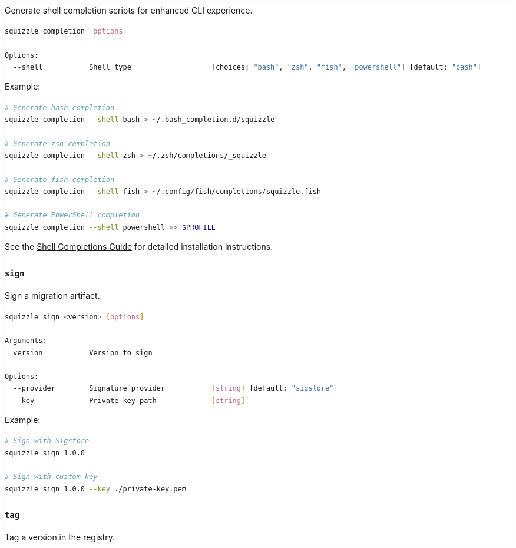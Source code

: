 Generate shell completion scripts for enhanced CLI experience.

```bash
squizzle completion [options]

Options:
  --shell           Shell type                   [choices: "bash", "zsh", "fish", "powershell"] [default: "bash"]
```

Example:
```bash
# Generate bash completion
squizzle completion --shell bash > ~/.bash_completion.d/squizzle

# Generate zsh completion  
squizzle completion --shell zsh > ~/.zsh/completions/_squizzle

# Generate fish completion
squizzle completion --shell fish > ~/.config/fish/completions/squizzle.fish

# Generate PowerShell completion
squizzle completion --shell powershell >> $PROFILE
```

See the [Shell Completions Guide](../guides/shell-completions.md) for detailed installation instructions.

### `sign`

Sign a migration artifact.

```bash
squizzle sign <version> [options]

Arguments:
  version           Version to sign

Options:
  --provider        Signature provider           [string] [default: "sigstore"]
  --key             Private key path             [string]
```

Example:
```bash
# Sign with Sigstore
squizzle sign 1.0.0

# Sign with custom key
squizzle sign 1.0.0 --key ./private-key.pem
```

### `tag`

Tag a version in the registry.
